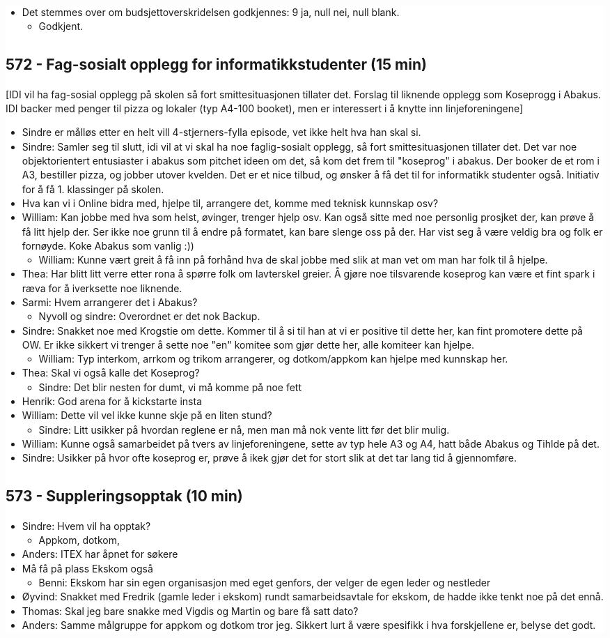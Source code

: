 - Det stemmes over om budsjettoverskridelsen godkjennes: 9 ja, null nei, null blank. 
    - Godkjent. 

## 572 - Fag-sosialt opplegg for informatikkstudenter (15 min)  
[IDI vil ha fag-sosial opplegg på skolen så fort smittesituasjonen tillater det. Forslag til liknende opplegg som Koseprogg i Abakus. IDI backer med penger til pizza og lokaler (typ A4-100 booket), men er interessert i å knytte inn linjeforeningene]

- Sindre er målløs etter en helt vill 4-stjerners-fylla episode, vet ikke helt hva han skal si. 
- Sindre: Samler seg til slutt, idi vil at vi skal ha noe faglig-sosialt opplegg, så fort smittesituasjonen tillater det. Det var noe objektorientert entusiaster i abakus som pitchet ideen om det, så kom det frem til "koseprog" i abakus. Der booker de et rom i A3, bestiller pizza, og jobber utover kvelden. Det er et nice tilbud, og ønsker å få det til for informatikk studenter også. Initiativ for å få 1. klassinger på skolen. 
- Hva kan vi i Online bidra med, hjelpe til, arrangere det, komme med teknisk kunnskap osv?
- William: Kan jobbe med hva som helst, øvinger, trenger hjelp osv. Kan også sitte med noe personlig prosjket der, kan prøve å få litt hjelp der. Ser ikke noe grunn til å endre på formatet, kan bare slenge oss på der. Har vist seg å være veldig bra og folk er fornøyde. Koke Abakus som vanlig :)) 
    - William: Kunne vært greit å få inn på forhånd hva de skal jobbe med slik at man vet om man har folk til å hjelpe.
- Thea: Har blitt litt verre etter rona å spørre folk om lavterskel greier. Å gjøre noe tilsvarende koseprog kan være et fint spark i ræva for å iverksette noe liknende. 
- Sarmi: Hvem arrangerer det i Abakus?
    - Nyvoll og sindre: Overordnet er det nok Backup. 
- Sindre: Snakket noe med Krogstie om dette. Kommer til å si til han at vi er positive til dette her, kan fint promotere dette på OW. Er ikke sikkert vi trenger å sette noe "en" komitee som gjør dette her, alle komiteer kan hjelpe.
    - William: Typ interkom, arrkom og trikom arrangerer, og dotkom/appkom kan hjelpe med kunnskap her. 
- Thea: Skal vi også kalle det Koseprog?
    - Sindre: Det blir nesten for dumt, vi må komme på noe fett
- Henrik: God arena for å kickstarte insta
- William: Dette vil vel ikke kunne skje på en liten stund? 
    - Sindre: Litt usikker på hvordan reglene er nå, men man må nok vente litt før det blir mulig. 
- William: Kunne også samarbeidet på tvers av linjeforeningene, sette av typ hele A3 og A4, hatt både Abakus og Tihlde på det. 
- Sindre: Usikker på hvor ofte koseprog er, prøve å ikek gjør det for stort slik at det tar lang tid å gjennomføre. 
## 573 - Suppleringsopptak (10 min)
- Sindre: Hvem vil ha opptak? 
    - Appkom, dotkom, 
- Anders: ITEX har åpnet for søkere
- Må få på plass Ekskom også
    - Benni: Ekskom har sin egen organisasjon med eget genfors, der velger de egen leder og nestleder
- Øyvind: Snakket med Fredrik (gamle leder i ekskom) rundt samarbeidsavtale for ekskom, de hadde ikke tenkt noe på det ennå.
- Thomas: Skal jeg bare snakke med Vigdis og Martin og bare få satt dato?
- Anders: Samme målgruppe for appkom og dotkom tror jeg. Sikkert lurt å være spesifikk i hva forskjellene er, belyse det godt. 
